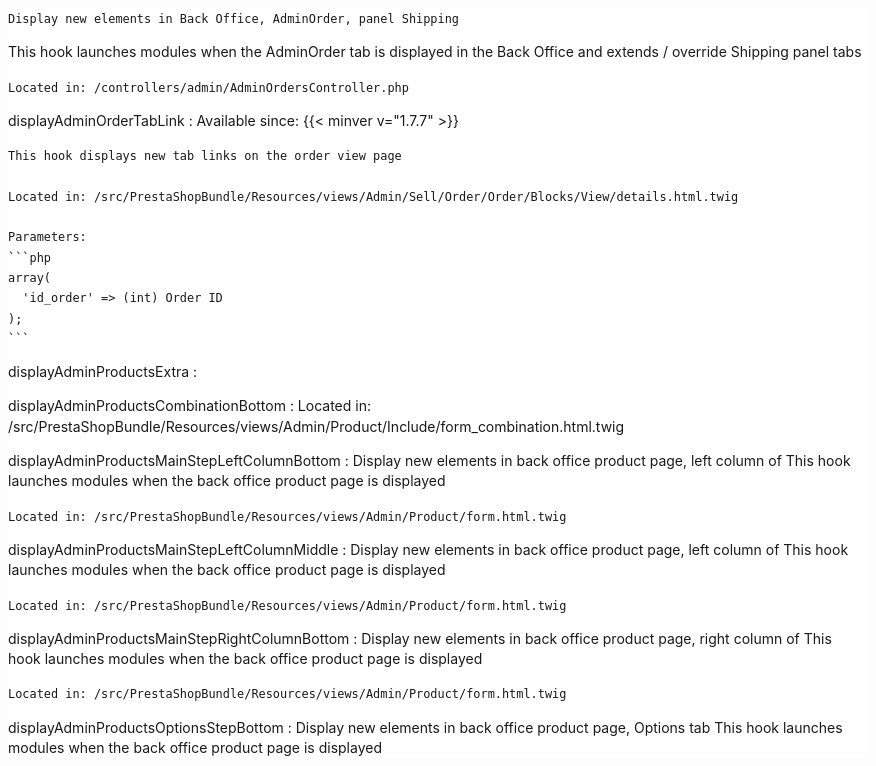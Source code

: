     Display new elements in Back Office, AdminOrder, panel Shipping
This hook launches modules when the AdminOrder tab is displayed in the Back Office and extends / override Shipping panel tabs

    Located in: /controllers/admin/AdminOrdersController.php

displayAdminOrderTabLink
: 
    Available since: {{< minver v="1.7.7" >}}

    This hook displays new tab links on the order view page

    Located in: /src/PrestaShopBundle/Resources/views/Admin/Sell/Order/Order/Blocks/View/details.html.twig

    Parameters:
    ```php
    array(
      'id_order' => (int) Order ID
    );
    ```

    
displayAdminProductsExtra
: 
    
displayAdminProductsCombinationBottom
: 
    Located in: /src/PrestaShopBundle/Resources/views/Admin/Product/Include/form_combination.html.twig

    
displayAdminProductsMainStepLeftColumnBottom
: 
    Display new elements in back office product page, left column of
This hook launches modules when the back office product page is displayed

    Located in: /src/PrestaShopBundle/Resources/views/Admin/Product/form.html.twig

    
displayAdminProductsMainStepLeftColumnMiddle
: 
    Display new elements in back office product page, left column of
This hook launches modules when the back office product page is displayed

    Located in: /src/PrestaShopBundle/Resources/views/Admin/Product/form.html.twig

    
displayAdminProductsMainStepRightColumnBottom
: 
    Display new elements in back office product page, right column of
This hook launches modules when the back office product page is displayed

    Located in: /src/PrestaShopBundle/Resources/views/Admin/Product/form.html.twig

    
displayAdminProductsOptionsStepBottom
: 
    Display new elements in back office product page, Options tab
This hook launches modules when the back office product page is displayed
